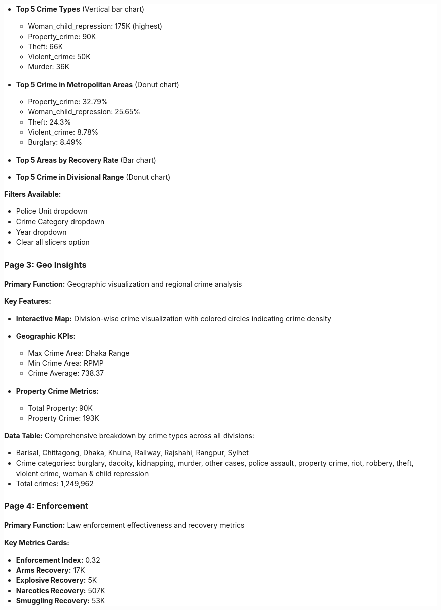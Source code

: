 - **Top 5 Crime Types** (Vertical bar chart)
  - Woman_child_repression: 175K (highest)
  - Property_crime: 90K
  - Theft: 66K
  - Violent_crime: 50K
  - Murder: 36K

- **Top 5 Crime in Metropolitan Areas** (Donut chart)
  - Property_crime: 32.79%
  - Woman_child_repression: 25.65%
  - Theft: 24.3%
  - Violent_crime: 8.78%
  - Burglary: 8.49%

- **Top 5 Areas by Recovery Rate** (Bar chart)
- **Top 5 Crime in Divisional Range** (Donut chart)

**Filters Available:**
- Police Unit dropdown
- Crime Category dropdown
- Year dropdown
- Clear all slicers option

### Page 3: Geo Insights
**Primary Function:** Geographic visualization and regional crime analysis

**Key Features:**
- **Interactive Map:** Division-wise crime visualization with colored circles indicating crime density
- **Geographic KPIs:**
  - Max Crime Area: Dhaka Range
  - Min Crime Area: RPMP
  - Crime Average: 738.37

- **Property Crime Metrics:**
  - Total Property: 90K
  - Property Crime: 193K

**Data Table:** Comprehensive breakdown by crime types across all divisions:
- Barisal, Chittagong, Dhaka, Khulna, Railway, Rajshahi, Rangpur, Sylhet
- Crime categories: burglary, dacoity, kidnapping, murder, other cases, police assault, property crime, riot, robbery, theft, violent crime, woman & child repression
- Total crimes: 1,249,962

### Page 4: Enforcement
**Primary Function:** Law enforcement effectiveness and recovery metrics

**Key Metrics Cards:**
- **Enforcement Index:** 0.32
- **Arms Recovery:** 17K
- **Explosive Recovery:** 5K
- **Narcotics Recovery:** 507K
- **Smuggling Recovery:** 53K
